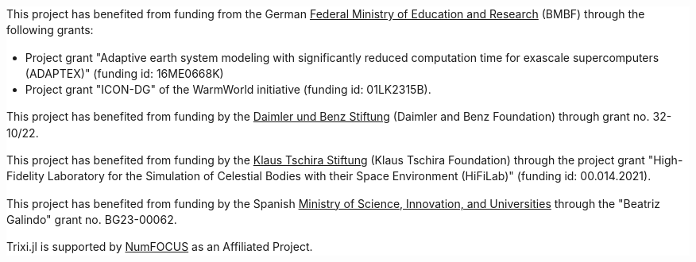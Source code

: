 This project has benefited from funding from the German
[Federal Ministry of Education and Research](https://www.bmbf.de) (BMBF)
through the following grants:
* Project grant "Adaptive earth system modeling with significantly reduced computation time for
  exascale supercomputers (ADAPTEX)" (funding id: 16ME0668K)
* Project grant "ICON-DG" of the WarmWorld initiative (funding id: 01LK2315B).

This project has benefited from funding by the
[Daimler und Benz Stiftung](https://www.daimler-benz-stiftung.de) (Daimler and Benz Foundation)
through grant no. 32-10/22.

This project has benefited from funding by the
[Klaus Tschira Stiftung](https://klaus-tschira-stiftung.de/) (Klaus Tschira Foundation)
through the project grant "High-Fidelity Laboratory for the Simulation of Celestial Bodies with their Space Environment (HiFiLab)" (funding id: 00.014.2021).

This project has benefited from funding by the Spanish
[Ministry of Science, Innovation, and Universities](https://www.ciencia.gob.es/en/)
through the "Beatriz Galindo" grant no. BG23-00062.

Trixi.jl is supported by [NumFOCUS](https://numfocus.org/) as an Affiliated Project.
